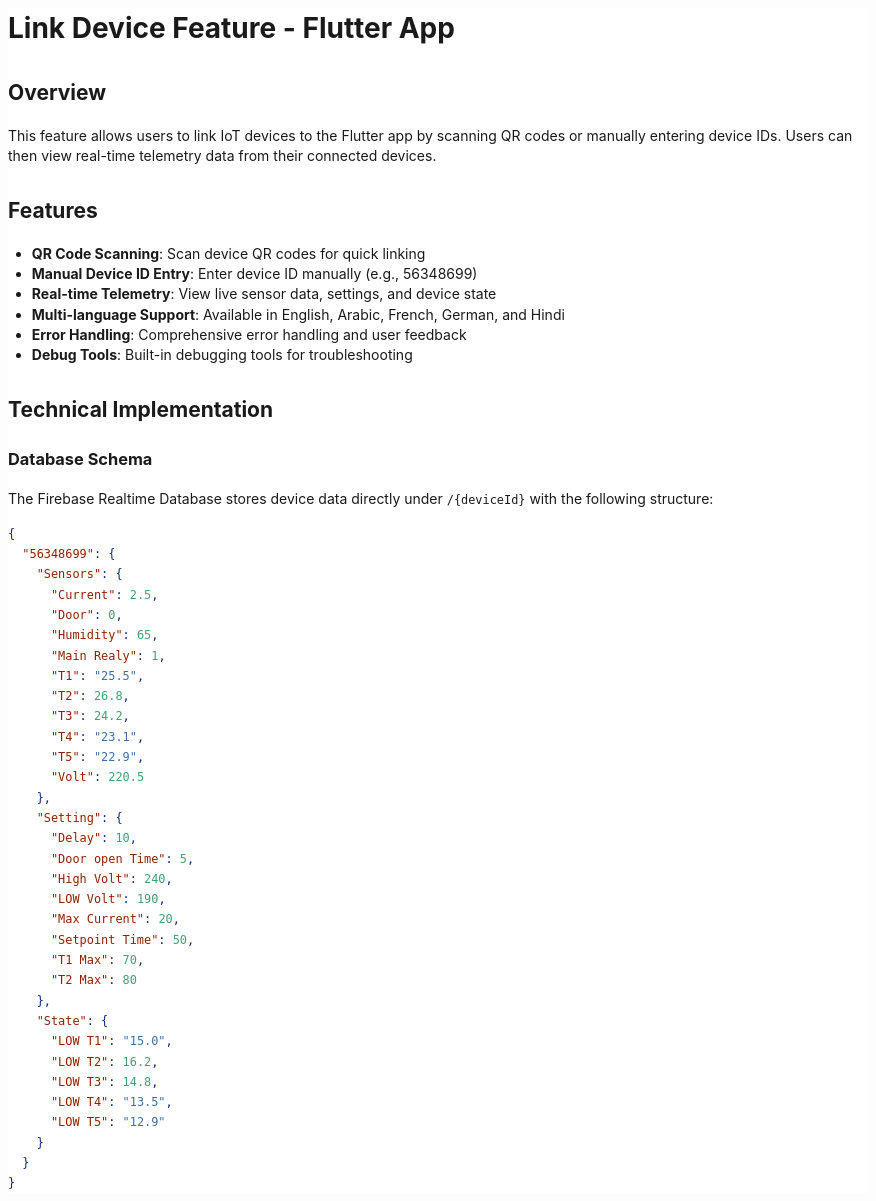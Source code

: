 # Link Device Feature - Flutter App

## Overview
This feature allows users to link IoT devices to the Flutter app by scanning QR codes or manually entering device IDs. Users can then view real-time telemetry data from their connected devices.

## Features
- **QR Code Scanning**: Scan device QR codes for quick linking
- **Manual Device ID Entry**: Enter device ID manually (e.g., 56348699)
- **Real-time Telemetry**: View live sensor data, settings, and device state
- **Multi-language Support**: Available in English, Arabic, French, German, and Hindi
- **Error Handling**: Comprehensive error handling and user feedback
- **Debug Tools**: Built-in debugging tools for troubleshooting

## Technical Implementation

### Database Schema
The Firebase Realtime Database stores device data directly under `/{deviceId}` with the following structure:

```json
{
  "56348699": {
    "Sensors": {
      "Current": 2.5,
      "Door": 0,
      "Humidity": 65,
      "Main Realy": 1,
      "T1": "25.5",
      "T2": 26.8,
      "T3": 24.2,
      "T4": "23.1",
      "T5": "22.9",
      "Volt": 220.5
    },
    "Setting": {
      "Delay": 10,
      "Door open Time": 5,
      "High Volt": 240,
      "LOW Volt": 190,
      "Max Current": 20,
      "Setpoint Time": 50,
      "T1 Max": 70,
      "T2 Max": 80
    },
    "State": {
      "LOW T1": "15.0",
      "LOW T2": 16.2,
      "LOW T3": 14.8,
      "LOW T4": "13.5",
      "LOW T5": "12.9"
    }
  }
}
```
